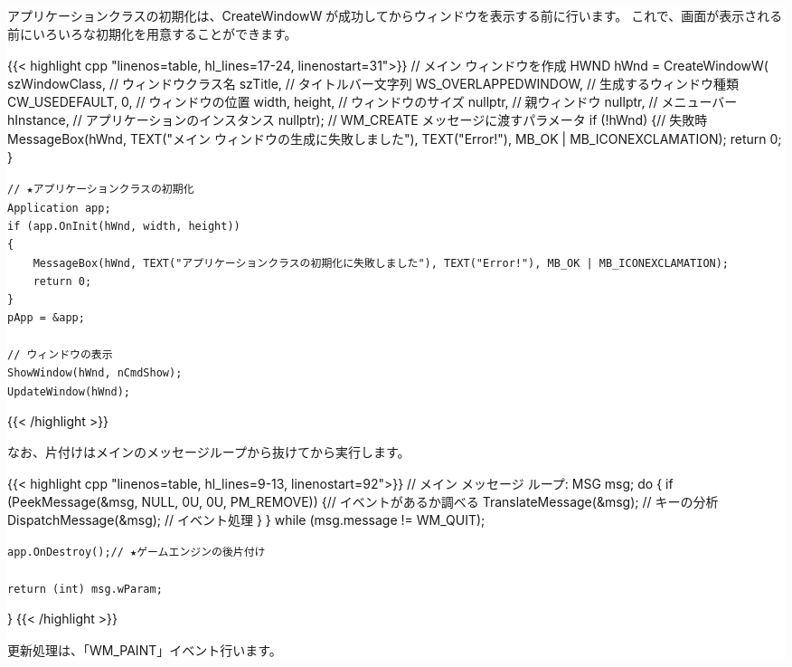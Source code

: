 アプリケーションクラスの初期化は、CreateWindowW が成功してからウィンドウを表示する前に行います。
これで、画面が表示される前にいろいろな初期化を用意することができます。

{{< highlight cpp "linenos=table, hl_lines=17-24, linenostart=31">}}
	// メイン ウィンドウを作成
	HWND hWnd = CreateWindowW(
		szWindowClass,                      // ウィンドウクラス名
		szTitle,                            // タイトルバー文字列
		WS_OVERLAPPEDWINDOW,                // 生成するウィンドウ種類
		CW_USEDEFAULT, 0,                   // ウィンドウの位置
		width, height,                      // ウィンドウのサイズ
		nullptr,                            // 親ウィンドウ
		nullptr,                            // メニューバー
		hInstance,                          // アプリケーションのインスタンス
		nullptr);                           // WM_CREATE メッセージに渡すパラメータ
	if (!hWnd) {// 失敗時
		MessageBox(hWnd, TEXT("メイン ウィンドウの生成に失敗しました"), TEXT("Error!"), MB_OK | MB_ICONEXCLAMATION);
		return 0;
	}

	// ★アプリケーションクラスの初期化
	Application app;
	if (app.OnInit(hWnd, width, height))
	{
		MessageBox(hWnd, TEXT("アプリケーションクラスの初期化に失敗しました"), TEXT("Error!"), MB_OK | MB_ICONEXCLAMATION);
		return 0;
	}
	pApp = &app;

	// ウィンドウの表示
	ShowWindow(hWnd, nCmdShow);
	UpdateWindow(hWnd);
{{< /highlight >}}

なお、片付けはメインのメッセージループから抜けてから実行します。

{{< highlight cpp "linenos=table, hl_lines=9-13, linenostart=92">}}
	// メイン メッセージ ループ:
	MSG msg;
	do
	{
		if (PeekMessage(&msg, NULL, 0U, 0U, PM_REMOVE)) {// イベントがあるか調べる
			TranslateMessage(&msg); // キーの分析
			DispatchMessage(&msg);  // イベント処理
		}
	} while (msg.message != WM_QUIT);

	app.OnDestroy();// ★ゲームエンジンの後片付け

    return (int) msg.wParam;
}
{{< /highlight >}}

更新処理は、「WM_PAINT」イベント行います。
